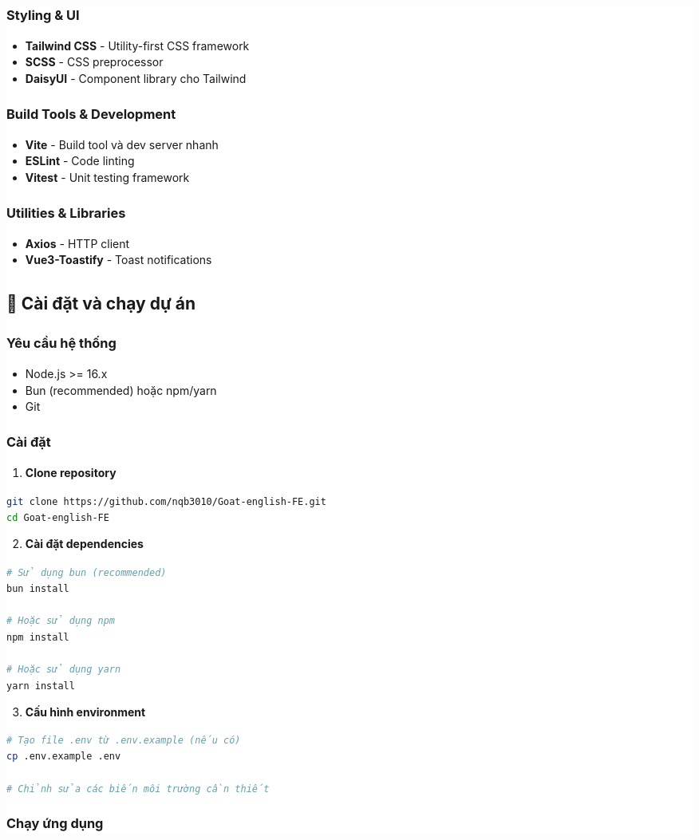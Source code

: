 ### Styling & UI
- **Tailwind CSS** - Utility-first CSS framework
- **SCSS** - CSS preprocessor
- **DaisyUI** - Component library cho Tailwind

### Build Tools & Development
- **Vite** - Build tool và dev server nhanh
- **ESLint** - Code linting
- **Vitest** - Unit testing framework

### Utilities & Libraries
- **Axios** - HTTP client
- **Vue3-Toastify** - Toast notifications

## 🚀 Cài đặt và chạy dự án

### Yêu cầu hệ thống
- Node.js >= 16.x
- Bun (recommended) hoặc npm/yarn
- Git

### Cài đặt

1. **Clone repository**
```bash
git clone https://github.com/nqb3010/Goat-english-FE.git
cd Goat-english-FE
```

2. **Cài đặt dependencies**
```bash
# Sử dụng bun (recommended)
bun install

# Hoặc sử dụng npm
npm install

# Hoặc sử dụng yarn
yarn install
```

3. **Cấu hình environment**
```bash
# Tạo file .env từ .env.example (nếu có)
cp .env.example .env

# Chỉnh sửa các biến môi trường cần thiết
```

### Chạy ứng dụng

